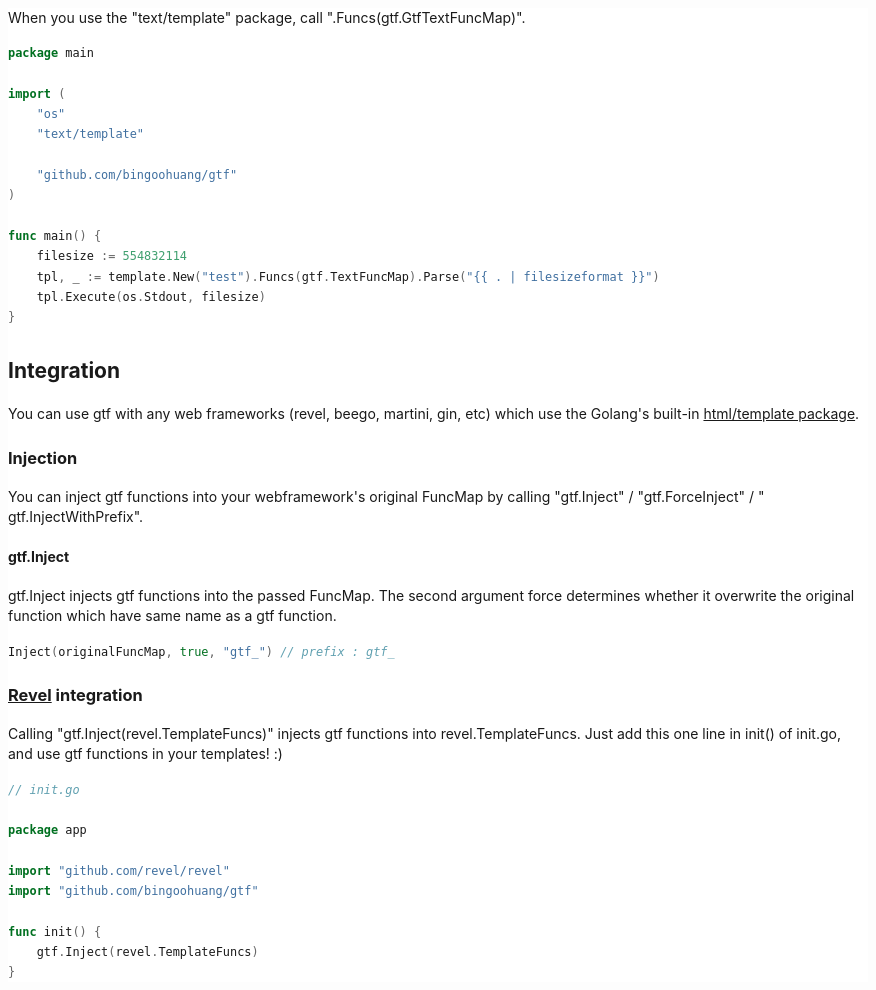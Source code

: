 When you use the "text/template" package, call ".Funcs(gtf.GtfTextFuncMap)".

```Go
package main

import (
	"os"
	"text/template"

	"github.com/bingoohuang/gtf"
)

func main() {
	filesize := 554832114
	tpl, _ := template.New("test").Funcs(gtf.TextFuncMap).Parse("{{ . | filesizeformat }}")
	tpl.Execute(os.Stdout, filesize)
}
```

## Integration

You can use gtf with any web frameworks (revel, beego, martini, gin, etc) which use the Golang's
built-in [html/template package](http://golang.org/pkg/html/template/).

### Injection

You can inject gtf functions into your webframework's original FuncMap by calling "gtf.Inject" / "gtf.ForceInject" / "
gtf.InjectWithPrefix".

#### gtf.Inject

gtf.Inject injects gtf functions into the passed FuncMap. The second argument force determines whether it overwrite the
original function which have same name as a gtf function.

```Go
Inject(originalFuncMap, true, "gtf_") // prefix : gtf_
```

### [Revel](http://revel.github.io/) integration

Calling "gtf.Inject(revel.TemplateFuncs)" injects gtf functions into revel.TemplateFuncs. Just add this one line in
init() of init.go, and use gtf functions in your templates! :)

```Go
// init.go

package app

import "github.com/revel/revel"
import "github.com/bingoohuang/gtf"

func init() {
	gtf.Inject(revel.TemplateFuncs)
}
```
